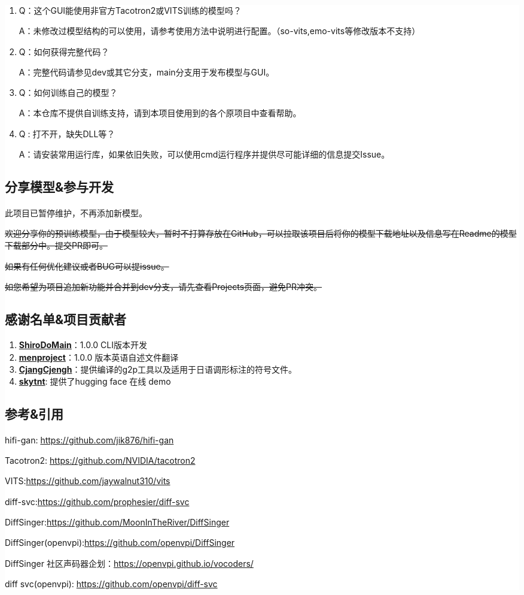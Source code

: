 1. Q：这个GUI能使用非官方Tacotron2或VITS训练的模型吗？

   A：未修改过模型结构的可以使用，请参考使用方法中说明进行配置。（so-vits,emo-vits等修改版本不支持）

3. Q：如何获得完整代码？

   A：完整代码请参见dev或其它分支，main分支用于发布模型与GUI。

5. Q：如何训练自己的模型？

   A：本仓库不提供自训练支持，请到本项目使用到的各个原项目中查看帮助。

4. Q : 打不开，缺失DLL等？

   A：请安装常用运行库，如果依旧失败，可以使用cmd运行程序并提供尽可能详细的信息提交Issue。

## 分享模型&参与开发

此项目已暂停维护，不再添加新模型。

~~欢迎分享你的预训练模型，由于模型较大，暂时不打算存放在GitHub，可以拉取该项目后将你的模型下载地址以及信息写在Readme的模型下载部分中。提交PR即可。~~

~~如果有任何优化建议或者BUG可以提issue。~~

~~如您希望为项目追加新功能并合并到dev分支，请先查看Projects页面，避免PR冲突。~~

## 感谢名单&项目贡献者

1. **[ShiroDoMain](https://github.com/ShiroDoMain)**：1.0.0 CLI版本开发
2. **[menproject](https://github.com/menproject)**：1.0.0 版本英语自述文件翻译
3. **[CjangCjengh](https://github.com/CjangCjengh/)**：提供编译的g2p工具以及适用于日语调形标注的符号文件。
4. **[skytnt](https://huggingface.co/skytnt)**: 提供了hugging face 在线 demo

## 参考&引用

hifi-gan: https://github.com/jik876/hifi-gan

Tacotron2: https://github.com/NVIDIA/tacotron2

VITS:https://github.com/jaywalnut310/vits

diff-svc:https://github.com/prophesier/diff-svc

DiffSinger:https://github.com/MoonInTheRiver/DiffSinger

DiffSinger(openvpi):https://github.com/openvpi/DiffSinger

DiffSinger 社区声码器企划：https://openvpi.github.io/vocoders/

diff svc(openvpi): https://github.com/openvpi/diff-svc